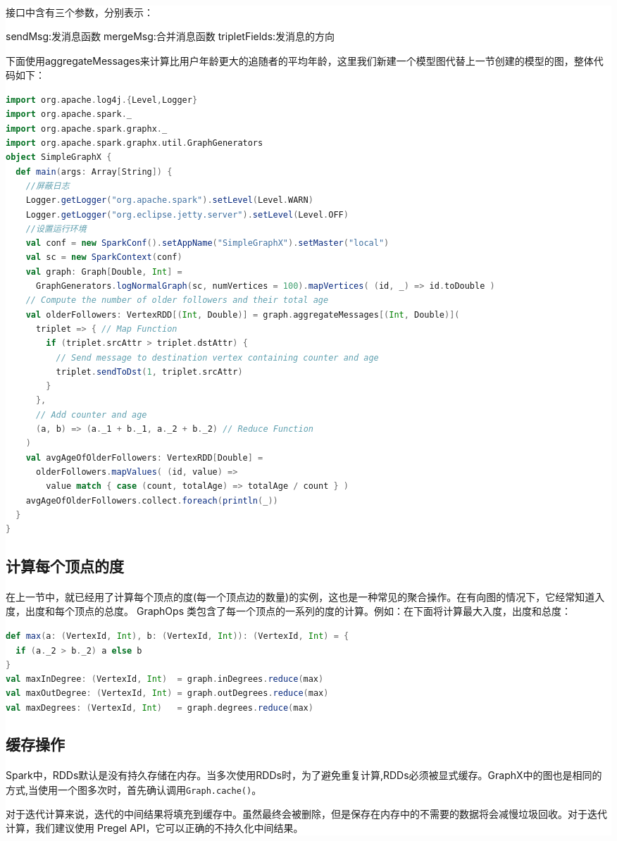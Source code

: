 接口中含有三个参数，分别表示：

sendMsg:发消息函数
mergeMsg:合并消息函数
tripletFields:发消息的方向

下面使用aggregateMessages来计算比用户年龄更大的追随者的平均年龄，这里我们新建一个模型图代替上一节创建的模型的图，整体代码如下：

```scala
import org.apache.log4j.{Level,Logger}
import org.apache.spark._
import org.apache.spark.graphx._
import org.apache.spark.graphx.util.GraphGenerators
object SimpleGraphX {
  def main(args: Array[String]) {
    //屏蔽日志
    Logger.getLogger("org.apache.spark").setLevel(Level.WARN)
    Logger.getLogger("org.eclipse.jetty.server").setLevel(Level.OFF)
    //设置运行环境
    val conf = new SparkConf().setAppName("SimpleGraphX").setMaster("local")
    val sc = new SparkContext(conf)
    val graph: Graph[Double, Int] =
      GraphGenerators.logNormalGraph(sc, numVertices = 100).mapVertices( (id, _) => id.toDouble )
    // Compute the number of older followers and their total age
    val olderFollowers: VertexRDD[(Int, Double)] = graph.aggregateMessages[(Int, Double)](
      triplet => { // Map Function
        if (triplet.srcAttr > triplet.dstAttr) {
          // Send message to destination vertex containing counter and age
          triplet.sendToDst(1, triplet.srcAttr)
        }
      },
      // Add counter and age
      (a, b) => (a._1 + b._1, a._2 + b._2) // Reduce Function
    )
    val avgAgeOfOlderFollowers: VertexRDD[Double] =
      olderFollowers.mapValues( (id, value) =>
        value match { case (count, totalAge) => totalAge / count } )
    avgAgeOfOlderFollowers.collect.foreach(println(_))
  }
}
```

## 计算每个顶点的度

在上一节中，就已经用了计算每个顶点的度(每一个顶点边的数量)的实例，这也是一种常见的聚合操作。在有向图的情况下，它经常知道入度，出度和每个顶点的总度。 GraphOps 类包含了每一个顶点的一系列的度的计算。例如：在下面将计算最大入度，出度和总度：

```scala
def max(a: (VertexId, Int), b: (VertexId, Int)): (VertexId, Int) = {
  if (a._2 > b._2) a else b
}
val maxInDegree: (VertexId, Int)  = graph.inDegrees.reduce(max)
val maxOutDegree: (VertexId, Int) = graph.outDegrees.reduce(max)
val maxDegrees: (VertexId, Int)   = graph.degrees.reduce(max)
```

## 缓存操作

Spark中，RDDs默认是没有持久存储在内存。当多次使用RDDs时，为了避免重复计算,RDDs必须被显式缓存。GraphX中的图也是相同的方式,当使用一个图多次时，首先确认调用`Graph.cache()`。

对于迭代计算来说，迭代的中间结果将填充到缓存中。虽然最终会被删除，但是保存在内存中的不需要的数据将会减慢垃圾回收。对于迭代计算，我们建议使用 Pregel API，它可以正确的不持久化中间结果。